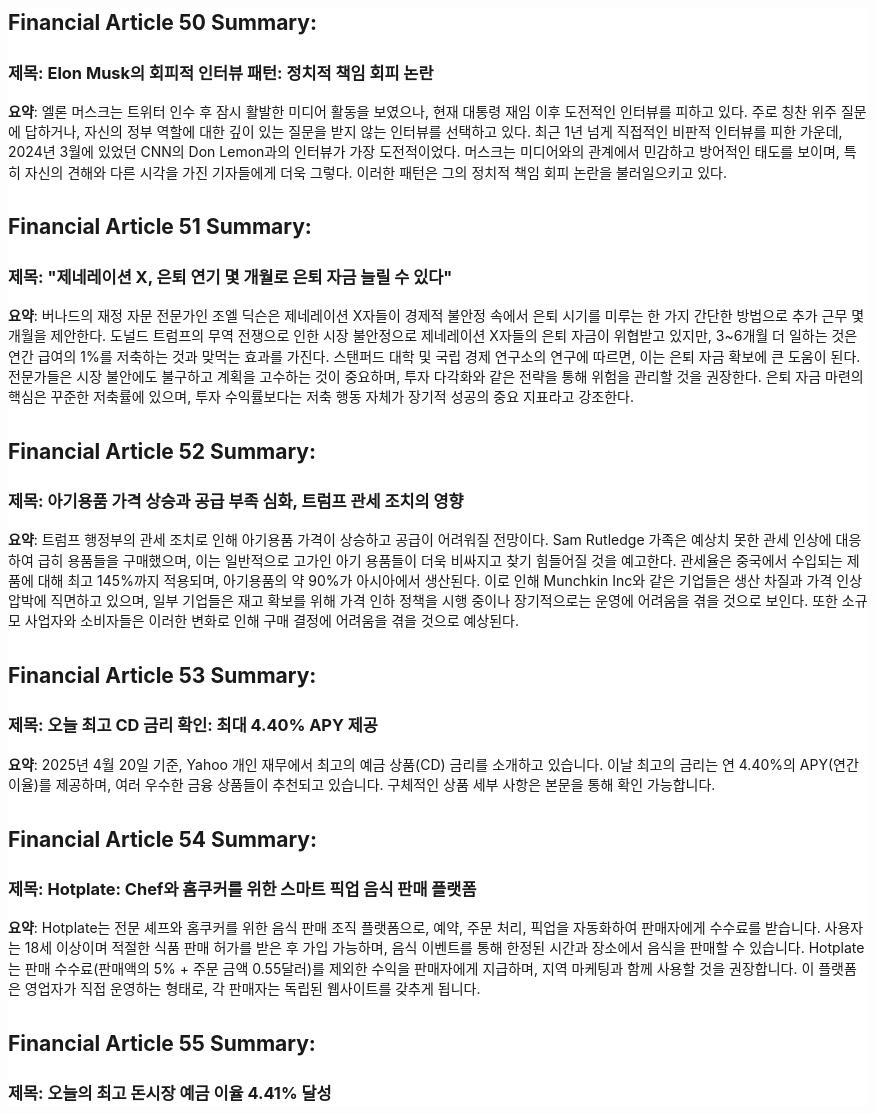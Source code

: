 ## **Financial Article 50 Summary**:
### 제목: Elon Musk의 회피적 인터뷰 패턴: 정치적 책임 회피 논란



**요약**:
엘론 머스크는 트위터 인수 후 잠시 활발한 미디어 활동을 보였으나, 현재 대통령 재임 이후 도전적인 인터뷰를 피하고 있다. 주로 칭찬 위주 질문에 답하거나, 자신의 정부 역할에 대한 깊이 있는 질문을 받지 않는 인터뷰를 선택하고 있다. 최근 1년 넘게 직접적인 비판적 인터뷰를 피한 가운데, 2024년 3월에 있었던 CNN의 Don Lemon과의 인터뷰가 가장 도전적이었다. 머스크는 미디어와의 관계에서 민감하고 방어적인 태도를 보이며, 특히 자신의 견해와 다른 시각을 가진 기자들에게 더욱 그렇다. 이러한 패턴은 그의 정치적 책임 회피 논란을 불러일으키고 있다.

## **Financial Article 51 Summary**:
### 제목: "제네레이션 X, 은퇴 연기 몇 개월로 은퇴 자금 늘릴 수 있다"



**요약**: 버나드의 재정 자문 전문가인 조엘 딕슨은 제네레이션 X자들이 경제적 불안정 속에서 은퇴 시기를 미루는 한 가지 간단한 방법으로 추가 근무 몇 개월을 제안한다.  도널드 트럼프의 무역 전쟁으로 인한 시장 불안정으로 제네레이션 X자들의 은퇴 자금이 위협받고 있지만, 3\~6개월 더 일하는 것은 연간 급여의 1%를 저축하는 것과 맞먹는 효과를 가진다. 스탠퍼드 대학 및 국립 경제 연구소의 연구에 따르면, 이는 은퇴 자금 확보에 큰 도움이 된다. 전문가들은 시장 불안에도 불구하고 계획을 고수하는 것이 중요하며, 투자 다각화와 같은 전략을 통해 위험을 관리할 것을 권장한다. 은퇴 자금 마련의 핵심은 꾸준한 저축률에 있으며, 투자 수익률보다는 저축 행동 자체가 장기적 성공의 중요 지표라고 강조한다.

## **Financial Article 52 Summary**:
### 제목: 아기용품 가격 상승과 공급 부족 심화, 트럼프 관세 조치의 영향



**요약**: 트럼프 행정부의 관세 조치로 인해 아기용품 가격이 상승하고 공급이 어려워질 전망이다. Sam Rutledge 가족은 예상치 못한 관세 인상에 대응하여 급히 용품들을 구매했으며, 이는 일반적으로 고가인 아기 용품들이 더욱 비싸지고 찾기 힘들어질 것을 예고한다. 관세율은 중국에서 수입되는 제품에 대해 최고 145%까지 적용되며, 아기용품의 약 90%가 아시아에서 생산된다. 이로 인해 Munchkin Inc와 같은 기업들은 생산 차질과 가격 인상 압박에 직면하고 있으며, 일부 기업들은 재고 확보를 위해 가격 인하 정책을 시행 중이나 장기적으로는 운영에 어려움을 겪을 것으로 보인다. 또한 소규모 사업자와 소비자들은 이러한 변화로 인해 구매 결정에 어려움을 겪을 것으로 예상된다.

## **Financial Article 53 Summary**:
### 제목: 오늘 최고 CD 금리 확인: 최대 4.40% APY 제공



**요약**: 2025년 4월 20일 기준, Yahoo 개인 재무에서 최고의 예금 상품(CD) 금리를 소개하고 있습니다. 이날 최고의 금리는 연 4.40%의 APY(연간 이율)를 제공하며, 여러 우수한 금융 상품들이 추천되고 있습니다. 구체적인 상품 세부 사항은 본문을 통해 확인 가능합니다.

## **Financial Article 54 Summary**:
### 제목: Hotplate: Chef와 홈쿠커를 위한 스마트 픽업 음식 판매 플랫폼



**요약**: Hotplate는 전문 셰프와 홈쿠커를 위한 음식 판매 조직 플랫폼으로, 예약, 주문 처리, 픽업을 자동화하여 판매자에게 수수료를 받습니다. 사용자는 18세 이상이며 적절한 식품 판매 허가를 받은 후 가입 가능하며, 음식 이벤트를 통해 한정된 시간과 장소에서 음식을 판매할 수 있습니다. Hotplate는 판매 수수료(판매액의 5% + 주문 금액 0.55달러)를 제외한 수익을 판매자에게 지급하며, 지역 마케팅과 함께 사용할 것을 권장합니다. 이 플랫폼은 영업자가 직접 운영하는 형태로, 각 판매자는 독립된 웹사이트를 갖추게 됩니다.

## **Financial Article 55 Summary**:
### 제목: 오늘의 최고 돈시장 예금 이율 4.41% 달성
